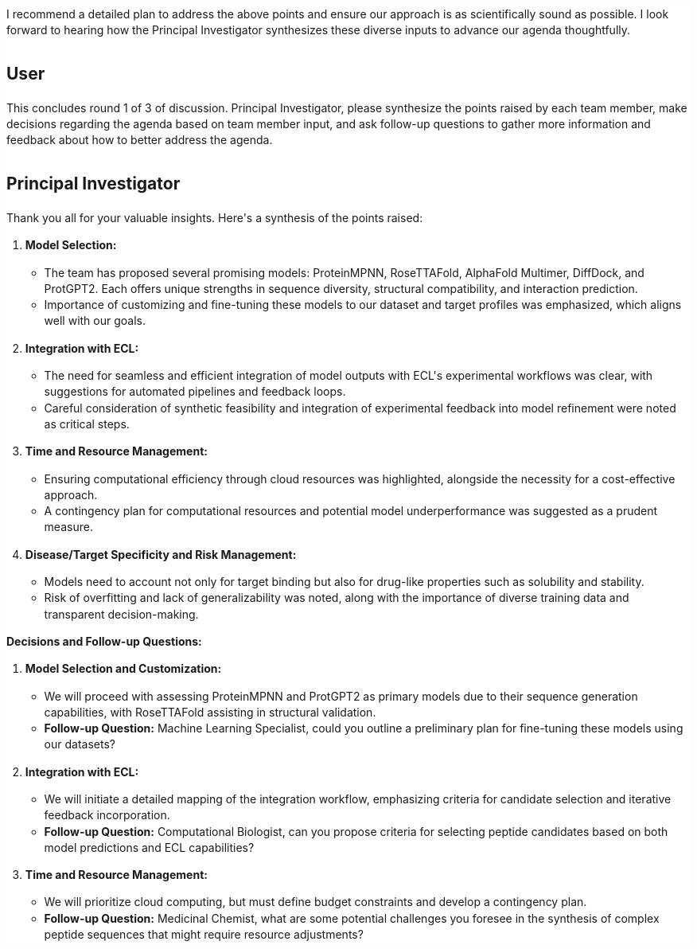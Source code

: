 I recommend a detailed plan to address the above points and ensure our approach is as scientifically sound as possible. I look forward to hearing how the Principal Investigator synthesizes these diverse inputs to advance our agenda thoughtfully.

## User

This concludes round 1 of 3 of discussion. Principal Investigator, please synthesize the points raised by each team member, make decisions regarding the agenda based on team member input, and ask follow-up questions to gather more information and feedback about how to better address the agenda.

## Principal Investigator

Thank you all for your valuable insights. Here's a synthesis of the points raised:

1. **Model Selection:**
   - The team has proposed several promising models: ProteinMPNN, RoseTTAFold, AlphaFold Multimer, DiffDock, and ProtGPT2. Each offers unique strengths in sequence diversity, structural compatibility, and interaction prediction.
   - Importance of customizing and fine-tuning these models to our dataset and target profiles was emphasized, which aligns well with our goals.

2. **Integration with ECL:**
   - The need for seamless and efficient integration of model outputs with ECL's experimental workflows was clear, with suggestions for automated pipelines and feedback loops.
   - Careful consideration of synthetic feasibility and integration of experimental feedback into model refinement were noted as critical steps.

3. **Time and Resource Management:**
   - Ensuring computational efficiency through cloud resources was highlighted, alongside the necessity for a cost-effective approach.
   - A contingency plan for computational resources and potential model underperformance was suggested as a prudent measure.

4. **Disease/Target Specificity and Risk Management:**
   - Models need to account not only for target binding but also for drug-like properties such as solubility and stability.
   - Risk of overfitting and lack of generalizability was noted, along with the importance of diverse training data and transparent decision-making.

**Decisions and Follow-up Questions:**

1. **Model Selection and Customization:**
   - We will proceed with assessing ProteinMPNN and ProtGPT2 as primary models due to their sequence generation capabilities, with RoseTTAFold assisting in structural validation.
   - **Follow-up Question:** Machine Learning Specialist, could you outline a preliminary plan for fine-tuning these models using our datasets? 

2. **Integration with ECL:**
   - We will initiate a detailed mapping of the integration workflow, emphasizing criteria for candidate selection and iterative feedback incorporation.
   - **Follow-up Question:** Computational Biologist, can you propose criteria for selecting peptide candidates based on both model predictions and ECL capabilities?

3. **Time and Resource Management:**
   - We will prioritize cloud computing, but must define budget constraints and develop a contingency plan.
   - **Follow-up Question:** Medicinal Chemist, what are some potential challenges you foresee in the synthesis of complex peptide sequences that might require resource adjustments?
